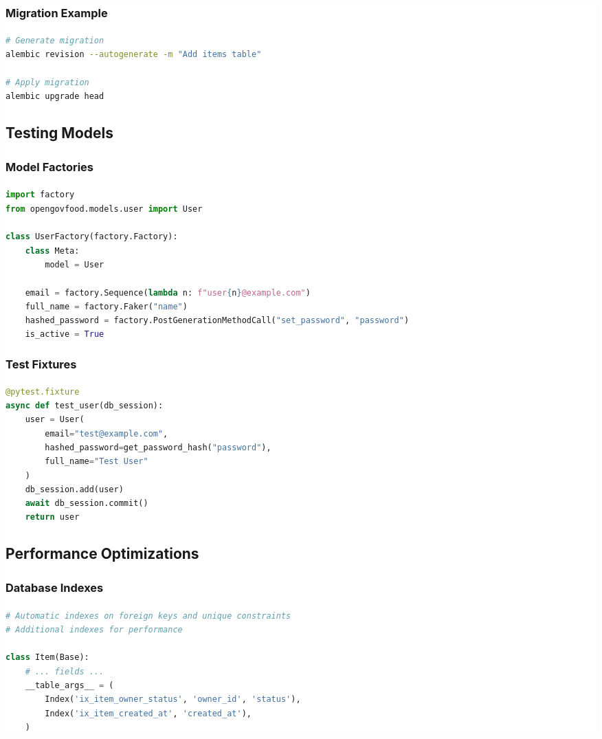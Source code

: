 ### Migration Example

```bash
# Generate migration
alembic revision --autogenerate -m "Add items table"

# Apply migration
alembic upgrade head
```

## Testing Models

### Model Factories

```python
import factory
from opengovfood.models.user import User

class UserFactory(factory.Factory):
    class Meta:
        model = User

    email = factory.Sequence(lambda n: f"user{n}@example.com")
    full_name = factory.Faker("name")
    hashed_password = factory.PostGenerationMethodCall("set_password", "password")
    is_active = True
```

### Test Fixtures

```python
@pytest.fixture
async def test_user(db_session):
    user = User(
        email="test@example.com",
        hashed_password=get_password_hash("password"),
        full_name="Test User"
    )
    db_session.add(user)
    await db_session.commit()
    return user
```

## Performance Optimizations

### Database Indexes

```python
# Automatic indexes on foreign keys and unique constraints
# Additional indexes for performance

class Item(Base):
    # ... fields ...
    __table_args__ = (
        Index('ix_item_owner_status', 'owner_id', 'status'),
        Index('ix_item_created_at', 'created_at'),
    )
```

